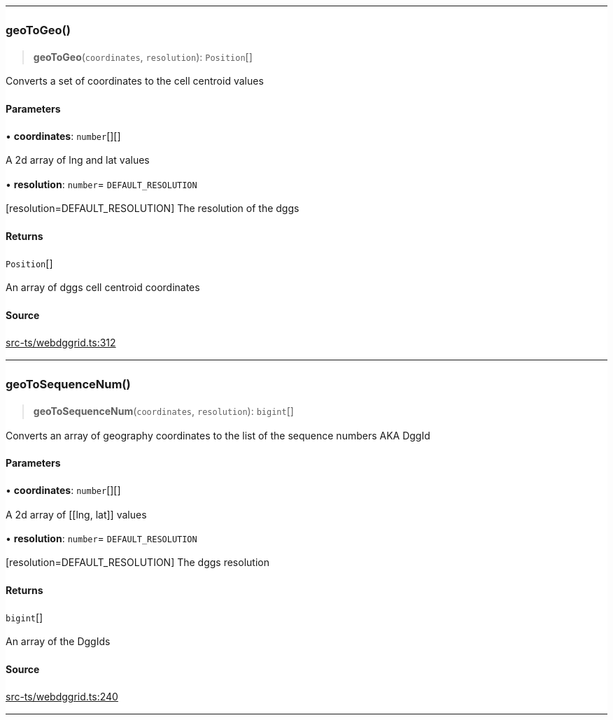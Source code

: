 ***

### geoToGeo()

> **geoToGeo**(`coordinates`, `resolution`): `Position`[]

Converts a set of coordinates to the cell centroid values

#### Parameters

• **coordinates**: `number`[][]

A 2d array of lng and lat values

• **resolution**: `number`= `DEFAULT_RESOLUTION`

[resolution=DEFAULT_RESOLUTION] The resolution of the dggs

#### Returns

`Position`[]

An array of dggs cell centroid coordinates

#### Source

[src-ts/webdggrid.ts:312](https://github.com/am2222/webDggrid/blob/a437321/src-ts/webdggrid.ts#L312)

***

### geoToSequenceNum()

> **geoToSequenceNum**(`coordinates`, `resolution`): `bigint`[]

Converts an array of geography coordinates to the list of the sequence numbers AKA DggId

#### Parameters

• **coordinates**: `number`[][]

A 2d array of [[lng, lat]] values

• **resolution**: `number`= `DEFAULT_RESOLUTION`

[resolution=DEFAULT_RESOLUTION] The dggs resolution

#### Returns

`bigint`[]

An array of the DggIds

#### Source

[src-ts/webdggrid.ts:240](https://github.com/am2222/webDggrid/blob/a437321/src-ts/webdggrid.ts#L240)

***
